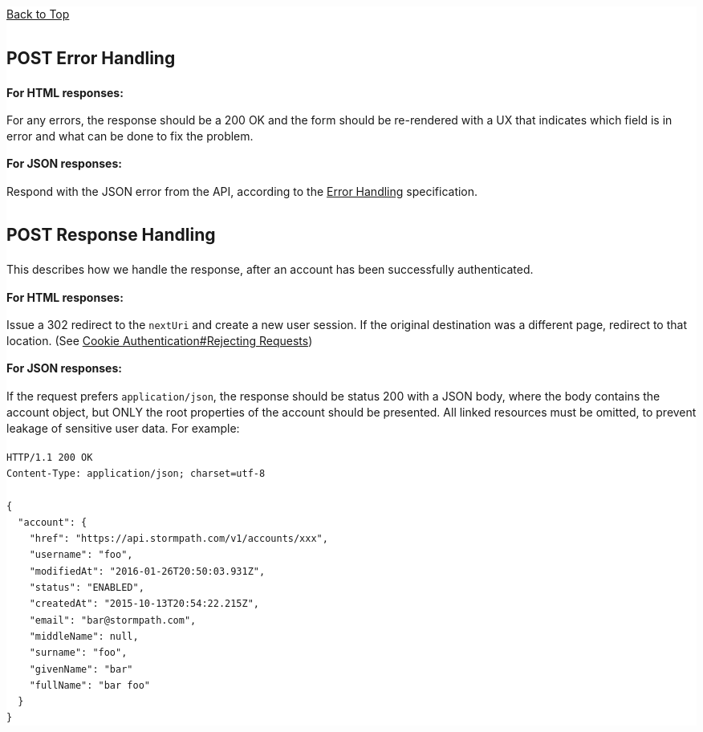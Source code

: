 <a href="#top">Back to Top</a>


##  <a name="POST_Error_Handling"></a> POST Error Handling

**For HTML responses:**

For any errors, the response should be a 200 OK and the form should be
re-rendered with a UX that indicates which field is in error and what can be
done to fix the problem.

**For JSON responses:**

Respond with the JSON error from the API, according to the [Error Handling][]
specification.

## <a name="POST_Response_Handling"></a> POST Response Handling

This describes how we handle the response, after an account has been
successfully authenticated.

**For HTML responses:**

Issue a 302 redirect to the `nextUri` and create a new user session. If the original destination was a different page, redirect to that location. (See [Cookie Authentication#Rejecting Requests](https://github.com/nbarbettini/stormpath-framework-spec/blob/patch-4/cookie-authentication.md#rejecting-requests))

**For JSON responses:**

If the request prefers `application/json`, the response should be status 200
with a JSON body, where the body contains the account object, but ONLY the root
properties of the account should be presented.  All linked resources must be
omitted, to prevent leakage of sensitive user data.  For example:

  ```
  HTTP/1.1 200 OK
  Content-Type: application/json; charset=utf-8

  {
    "account": {
      "href": "https://api.stormpath.com/v1/accounts/xxx",
      "username": "foo",
      "modifiedAt": "2016-01-26T20:50:03.931Z",
      "status": "ENABLED",
      "createdAt": "2015-10-13T20:54:22.215Z",
      "email": "bar@stormpath.com",
      "middleName": null,
      "surname": "foo",
      "givenName": "bar"
      "fullName": "bar foo"
    }
  }
```


[Content Negotiation Strategy]: requests.md#content-type-negotiation
[Error Handling]: error-handling.md
[social.md]: social.md